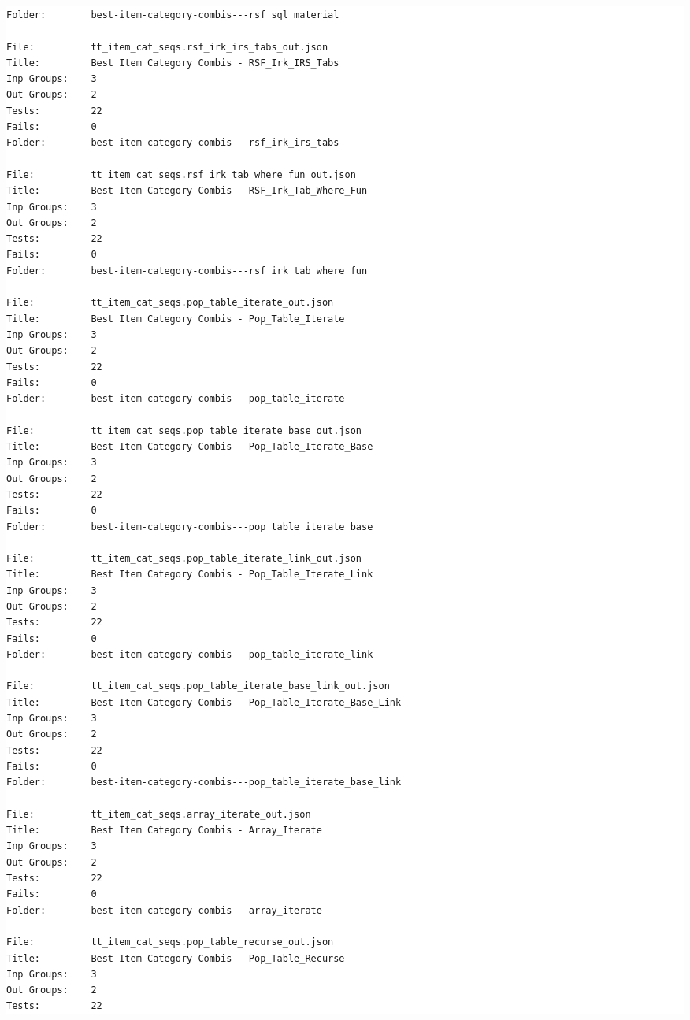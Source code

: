 ```
Folder:        best-item-category-combis---rsf_sql_material

File:          tt_item_cat_seqs.rsf_irk_irs_tabs_out.json
Title:         Best Item Category Combis - RSF_Irk_IRS_Tabs
Inp Groups:    3
Out Groups:    2
Tests:         22
Fails:         0
Folder:        best-item-category-combis---rsf_irk_irs_tabs

File:          tt_item_cat_seqs.rsf_irk_tab_where_fun_out.json
Title:         Best Item Category Combis - RSF_Irk_Tab_Where_Fun
Inp Groups:    3
Out Groups:    2
Tests:         22
Fails:         0
Folder:        best-item-category-combis---rsf_irk_tab_where_fun

File:          tt_item_cat_seqs.pop_table_iterate_out.json
Title:         Best Item Category Combis - Pop_Table_Iterate
Inp Groups:    3
Out Groups:    2
Tests:         22
Fails:         0
Folder:        best-item-category-combis---pop_table_iterate

File:          tt_item_cat_seqs.pop_table_iterate_base_out.json
Title:         Best Item Category Combis - Pop_Table_Iterate_Base
Inp Groups:    3
Out Groups:    2
Tests:         22
Fails:         0
Folder:        best-item-category-combis---pop_table_iterate_base

File:          tt_item_cat_seqs.pop_table_iterate_link_out.json
Title:         Best Item Category Combis - Pop_Table_Iterate_Link
Inp Groups:    3
Out Groups:    2
Tests:         22
Fails:         0
Folder:        best-item-category-combis---pop_table_iterate_link

File:          tt_item_cat_seqs.pop_table_iterate_base_link_out.json
Title:         Best Item Category Combis - Pop_Table_Iterate_Base_Link
Inp Groups:    3
Out Groups:    2
Tests:         22
Fails:         0
Folder:        best-item-category-combis---pop_table_iterate_base_link

File:          tt_item_cat_seqs.array_iterate_out.json
Title:         Best Item Category Combis - Array_Iterate
Inp Groups:    3
Out Groups:    2
Tests:         22
Fails:         0
Folder:        best-item-category-combis---array_iterate

File:          tt_item_cat_seqs.pop_table_recurse_out.json
Title:         Best Item Category Combis - Pop_Table_Recurse
Inp Groups:    3
Out Groups:    2
Tests:         22
```